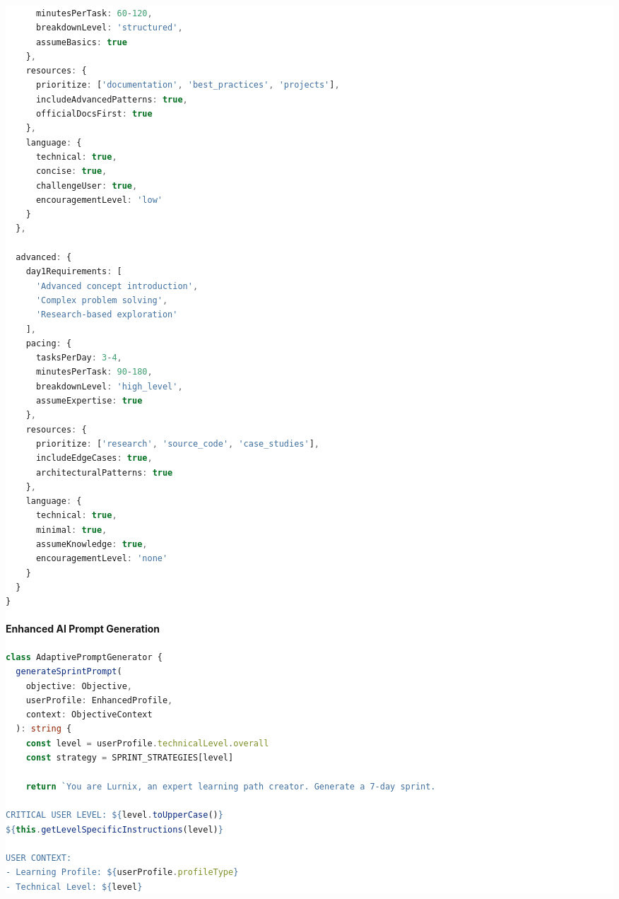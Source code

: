 ```typescript
      minutesPerTask: 60-120,
      breakdownLevel: 'structured',
      assumeBasics: true
    },
    resources: {
      prioritize: ['documentation', 'best_practices', 'projects'],
      includeAdvancedPatterns: true,
      officialDocsFirst: true
    },
    language: {
      technical: true,
      concise: true,
      challengeUser: true,
      encouragementLevel: 'low'
    }
  },
  
  advanced: {
    day1Requirements: [
      'Advanced concept introduction',
      'Complex problem solving',
      'Research-based exploration'
    ],
    pacing: {
      tasksPerDay: 3-4,
      minutesPerTask: 90-180,
      breakdownLevel: 'high_level',
      assumeExpertise: true
    },
    resources: {
      prioritize: ['research', 'source_code', 'case_studies'],
      includeEdgeCases: true,
      architecturalPatterns: true
    },
    language: {
      technical: true,
      minimal: true,
      assumeKnowledge: true,
      encouragementLevel: 'none'
    }
  }
}
```

#### Enhanced AI Prompt Generation
```typescript
class AdaptivePromptGenerator {
  generateSprintPrompt(
    objective: Objective,
    userProfile: EnhancedProfile,
    context: ObjectiveContext
  ): string {
    const level = userProfile.technicalLevel.overall
    const strategy = SPRINT_STRATEGIES[level]
    
    return `You are Lurnix, an expert learning path creator. Generate a 7-day sprint.

CRITICAL USER LEVEL: ${level.toUpperCase()}
${this.getLevelSpecificInstructions(level)}

USER CONTEXT:
- Learning Profile: ${userProfile.profileType}
- Technical Level: ${level}
```